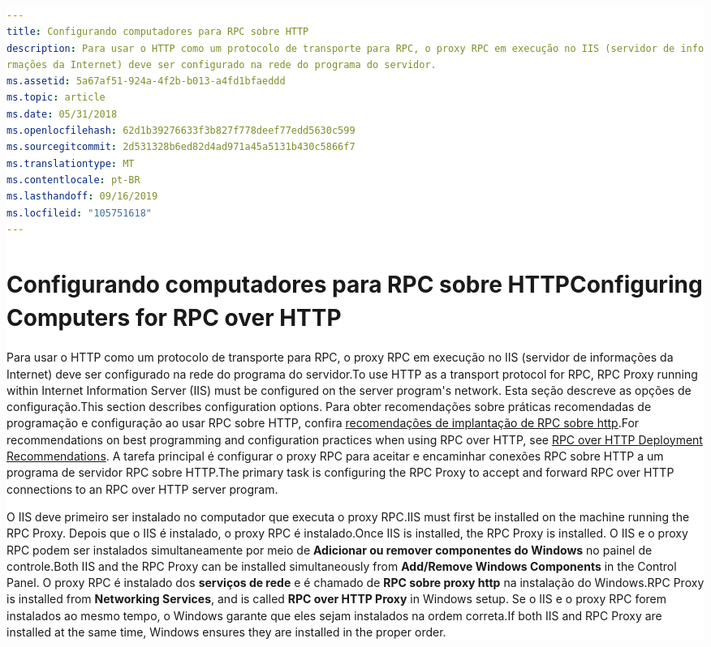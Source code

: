 ```yaml
---
title: Configurando computadores para RPC sobre HTTP
description: Para usar o HTTP como um protocolo de transporte para RPC, o proxy RPC em execução no IIS (servidor de informações da Internet) deve ser configurado na rede do programa do servidor.
ms.assetid: 5a67af51-924a-4f2b-b013-a4fd1bfaeddd
ms.topic: article
ms.date: 05/31/2018
ms.openlocfilehash: 62d1b39276633f3b827f778deef77edd5630c599
ms.sourcegitcommit: 2d531328b6ed82d4ad971a45a5131b430c5866f7
ms.translationtype: MT
ms.contentlocale: pt-BR
ms.lasthandoff: 09/16/2019
ms.locfileid: "105751618"
---
```

# <a name="configuring-computers-for-rpc-over-http"></a><span data-ttu-id="a95f3-103">Configurando computadores para RPC sobre HTTP</span><span class="sxs-lookup"><span data-stu-id="a95f3-103">Configuring Computers for RPC over HTTP</span></span>

<span data-ttu-id="a95f3-104">Para usar o HTTP como um protocolo de transporte para RPC, o proxy RPC em execução no IIS (servidor de informações da Internet) deve ser configurado na rede do programa do servidor.</span><span class="sxs-lookup"><span data-stu-id="a95f3-104">To use HTTP as a transport protocol for RPC, RPC Proxy running within Internet Information Server (IIS) must be configured on the server program's network.</span></span> <span data-ttu-id="a95f3-105">Esta seção descreve as opções de configuração.</span><span class="sxs-lookup"><span data-stu-id="a95f3-105">This section describes configuration options.</span></span> <span data-ttu-id="a95f3-106">Para obter recomendações sobre práticas recomendadas de programação e configuração ao usar RPC sobre HTTP, confira [recomendações de implantação de RPC sobre http](rpc-over-http-deployment-recommendations.md).</span><span class="sxs-lookup"><span data-stu-id="a95f3-106">For recommendations on best programming and configuration practices when using RPC over HTTP, see [RPC over HTTP Deployment Recommendations](rpc-over-http-deployment-recommendations.md).</span></span> <span data-ttu-id="a95f3-107">A tarefa principal é configurar o proxy RPC para aceitar e encaminhar conexões RPC sobre HTTP a um programa de servidor RPC sobre HTTP.</span><span class="sxs-lookup"><span data-stu-id="a95f3-107">The primary task is configuring the RPC Proxy to accept and forward RPC over HTTP connections to an RPC over HTTP server program.</span></span>

<span data-ttu-id="a95f3-108">O IIS deve primeiro ser instalado no computador que executa o proxy RPC.</span><span class="sxs-lookup"><span data-stu-id="a95f3-108">IIS must first be installed on the machine running the RPC Proxy.</span></span> <span data-ttu-id="a95f3-109">Depois que o IIS é instalado, o proxy RPC é instalado.</span><span class="sxs-lookup"><span data-stu-id="a95f3-109">Once IIS is installed, the RPC Proxy is installed.</span></span> <span data-ttu-id="a95f3-110">O IIS e o proxy RPC podem ser instalados simultaneamente por meio de **Adicionar ou remover componentes do Windows** no painel de controle.</span><span class="sxs-lookup"><span data-stu-id="a95f3-110">Both IIS and the RPC Proxy can be installed simultaneously from **Add/Remove Windows Components** in the Control Panel.</span></span> <span data-ttu-id="a95f3-111">O proxy RPC é instalado dos **serviços de rede** e é chamado de **RPC sobre proxy http** na instalação do Windows.</span><span class="sxs-lookup"><span data-stu-id="a95f3-111">RPC Proxy is installed from **Networking Services**, and is called **RPC over HTTP Proxy** in Windows setup.</span></span> <span data-ttu-id="a95f3-112">Se o IIS e o proxy RPC forem instalados ao mesmo tempo, o Windows garante que eles sejam instalados na ordem correta.</span><span class="sxs-lookup"><span data-stu-id="a95f3-112">If both IIS and RPC Proxy are installed at the same time, Windows ensures they are installed in the proper order.</span></span>
